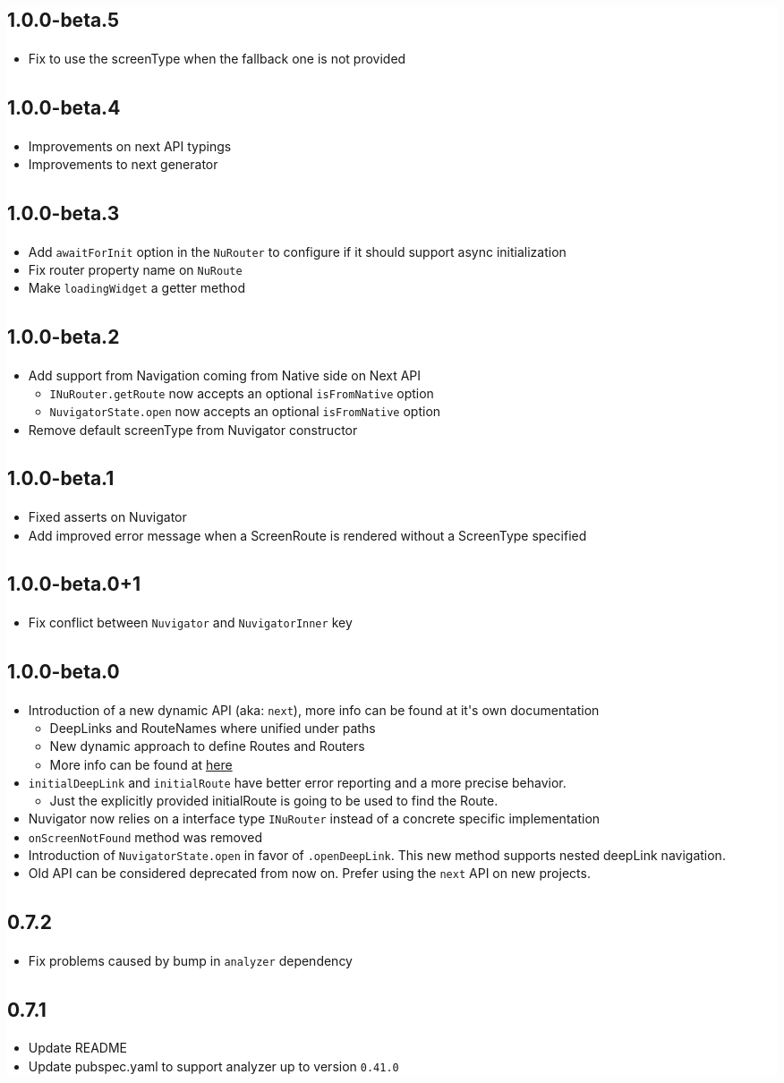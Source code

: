 ## 1.0.0-beta.5
- Fix to use the screenType when the fallback one is not provided

## 1.0.0-beta.4
- Improvements on next API typings
- Improvements to next generator

## 1.0.0-beta.3
- Add `awaitForInit` option in the `NuRouter` to configure if it should support async initialization
- Fix router property name on `NuRoute`
- Make `loadingWidget` a getter method

## 1.0.0-beta.2
- Add support from Navigation coming from Native side on Next API
  - `INuRouter.getRoute` now accepts an optional `isFromNative` option
  - `NuvigatorState.open` now accepts an optional `isFromNative` option
- Remove default screenType from Nuvigator constructor

## 1.0.0-beta.1
- Fixed asserts on Nuvigator
- Add improved error message when a ScreenRoute is rendered without a ScreenType specified

## 1.0.0-beta.0+1
- Fix conflict between `Nuvigator` and `NuvigatorInner` key

## 1.0.0-beta.0
- Introduction of a new dynamic API (aka: `next`), more info can be found at it's own documentation
  - DeepLinks and RouteNames where unified under paths
  - New dynamic approach to define Routes and Routers
  - More info can be found at [here](doc/next.md)
- `initialDeepLink` and `initialRoute` have better error reporting and a more precise behavior.
  - Just the explicitly provided initialRoute is going to be used to find the Route.
- Nuvigator now relies on a interface type `INuRouter` instead of a concrete specific implementation
- `onScreenNotFound` method was removed
- Introduction of `NuvigatorState.open` in favor of `.openDeepLink`. This new method supports nested deepLink navigation.
- Old API can be considered deprecated from now on. Prefer using the `next` API on new projects.

## 0.7.2
- Fix problems caused by bump in `analyzer` dependency

## 0.7.1
- Update README
- Update pubspec.yaml to support analyzer up to version `0.41.0`
